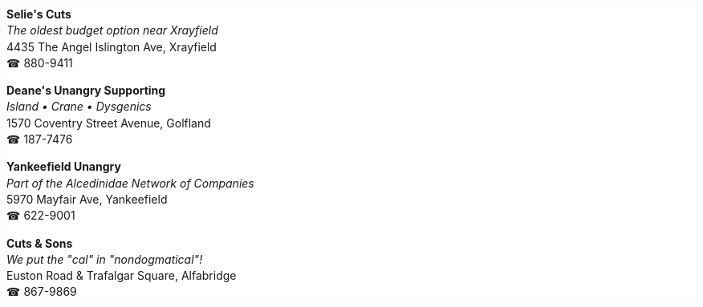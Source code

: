 **Selie's Cuts**  
_The oldest budget option near Xrayfield_  
4435 The Angel Islington Ave, Xrayfield  
☎ 880-9411

**Deane's Unangry Supporting**  
_Island • Crane • Dysgenics_  
1570 Coventry Street Avenue, Golfland  
☎ 187-7476

**Yankeefield Unangry**  
_Part of the Alcedinidae Network of Companies_  
5970 Mayfair Ave, Yankeefield  
☎ 622-9001

**Cuts & Sons**  
_We put the "cal" in "nondogmatical"!_  
Euston Road & Trafalgar Square, Alfabridge  
☎ 867-9869

